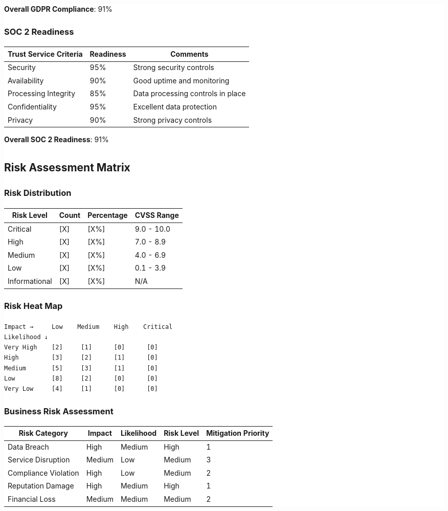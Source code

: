 **Overall GDPR Compliance**: 91%

### SOC 2 Readiness

| Trust Service Criteria | Readiness | Comments |
|------------------------|-----------|----------|
| Security | 95% | Strong security controls |
| Availability | 90% | Good uptime and monitoring |
| Processing Integrity | 85% | Data processing controls in place |
| Confidentiality | 95% | Excellent data protection |
| Privacy | 90% | Strong privacy controls |

**Overall SOC 2 Readiness**: 91%

## Risk Assessment Matrix

### Risk Distribution

| Risk Level | Count | Percentage | CVSS Range |
|------------|-------|------------|------------|
| Critical | [X] | [X%] | 9.0 - 10.0 |
| High | [X] | [X%] | 7.0 - 8.9 |
| Medium | [X] | [X%] | 4.0 - 6.9 |
| Low | [X] | [X%] | 0.1 - 3.9 |
| Informational | [X] | [X%] | N/A |

### Risk Heat Map

```
Impact →     Low    Medium    High    Critical
Likelihood ↓
Very High    [2]     [1]      [0]      [0]
High         [3]     [2]      [1]      [0]
Medium       [5]     [3]      [1]      [0]
Low          [8]     [2]      [0]      [0]
Very Low     [4]     [1]      [0]      [0]
```

### Business Risk Assessment

| Risk Category | Impact | Likelihood | Risk Level | Mitigation Priority |
|---------------|--------|------------|------------|--------------------|
| Data Breach | High | Medium | High | 1 |
| Service Disruption | Medium | Low | Medium | 3 |
| Compliance Violation | High | Low | Medium | 2 |
| Reputation Damage | High | Medium | High | 1 |
| Financial Loss | Medium | Medium | Medium | 2 |
